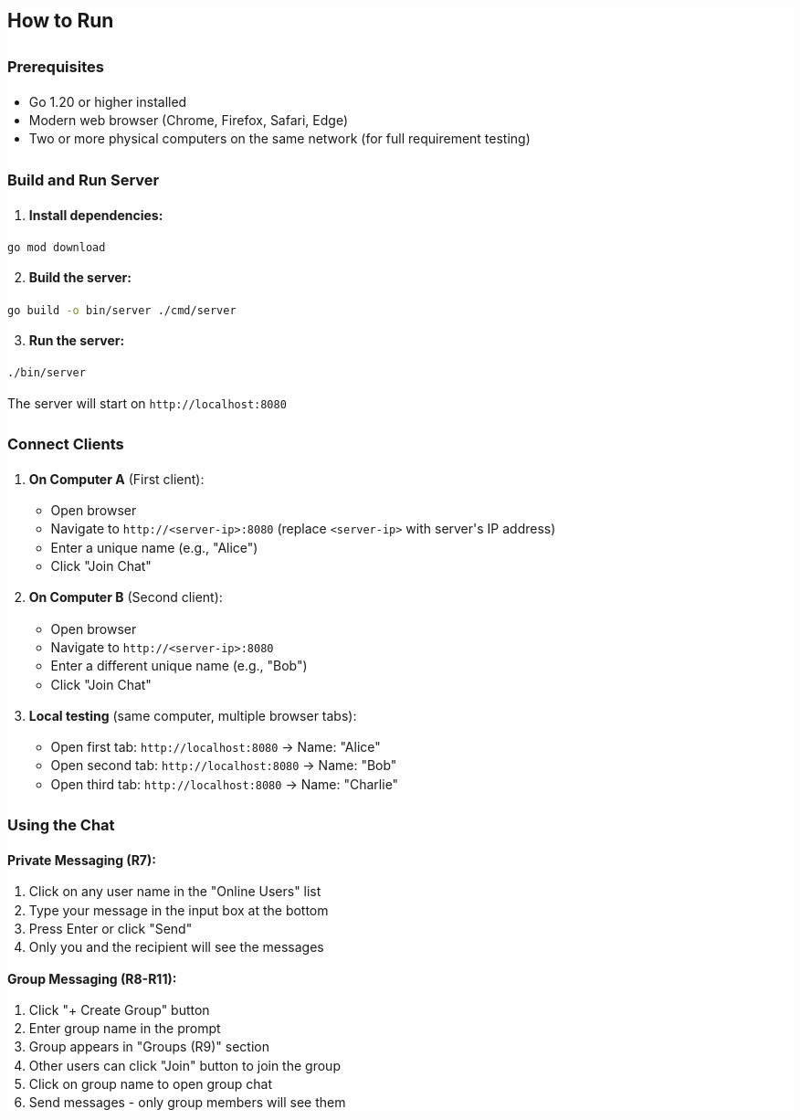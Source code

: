 ## How to Run

### Prerequisites

- Go 1.20 or higher installed
- Modern web browser (Chrome, Firefox, Safari, Edge)
- Two or more physical computers on the same network (for full requirement testing)

### Build and Run Server

1. **Install dependencies:**
```bash
go mod download
```

2. **Build the server:**
```bash
go build -o bin/server ./cmd/server
```

3. **Run the server:**
```bash
./bin/server
```

The server will start on `http://localhost:8080`

### Connect Clients

1. **On Computer A** (First client):
   - Open browser
   - Navigate to `http://<server-ip>:8080` (replace `<server-ip>` with server's IP address)
   - Enter a unique name (e.g., "Alice")
   - Click "Join Chat"

2. **On Computer B** (Second client):
   - Open browser
   - Navigate to `http://<server-ip>:8080`
   - Enter a different unique name (e.g., "Bob")
   - Click "Join Chat"

3. **Local testing** (same computer, multiple browser tabs):
   - Open first tab: `http://localhost:8080` → Name: "Alice"
   - Open second tab: `http://localhost:8080` → Name: "Bob"
   - Open third tab: `http://localhost:8080` → Name: "Charlie"

### Using the Chat

**Private Messaging (R7):**
1. Click on any user name in the "Online Users" list
2. Type your message in the input box at the bottom
3. Press Enter or click "Send"
4. Only you and the recipient will see the messages

**Group Messaging (R8-R11):**
1. Click "+ Create Group" button
2. Enter group name in the prompt
3. Group appears in "Groups (R9)" section
4. Other users can click "Join" button to join the group
5. Click on group name to open group chat
6. Send messages - only group members will see them
